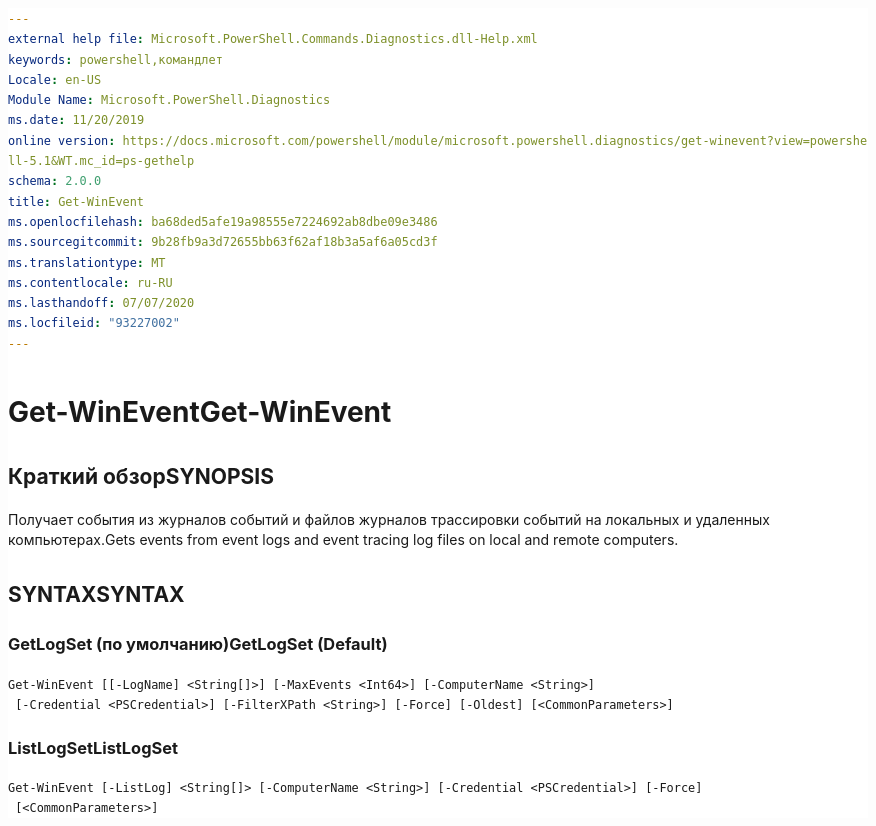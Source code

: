 ```yaml
---
external help file: Microsoft.PowerShell.Commands.Diagnostics.dll-Help.xml
keywords: powershell,командлет
Locale: en-US
Module Name: Microsoft.PowerShell.Diagnostics
ms.date: 11/20/2019
online version: https://docs.microsoft.com/powershell/module/microsoft.powershell.diagnostics/get-winevent?view=powershell-5.1&WT.mc_id=ps-gethelp
schema: 2.0.0
title: Get-WinEvent
ms.openlocfilehash: ba68ded5afe19a98555e7224692ab8dbe09e3486
ms.sourcegitcommit: 9b28fb9a3d72655bb63f62af18b3a5af6a05cd3f
ms.translationtype: MT
ms.contentlocale: ru-RU
ms.lasthandoff: 07/07/2020
ms.locfileid: "93227002"
---
```

# <span data-ttu-id="a1a53-103">Get-WinEvent</span><span class="sxs-lookup"><span data-stu-id="a1a53-103">Get-WinEvent</span></span>

## <span data-ttu-id="a1a53-104">Краткий обзор</span><span class="sxs-lookup"><span data-stu-id="a1a53-104">SYNOPSIS</span></span>
<span data-ttu-id="a1a53-105">Получает события из журналов событий и файлов журналов трассировки событий на локальных и удаленных компьютерах.</span><span class="sxs-lookup"><span data-stu-id="a1a53-105">Gets events from event logs and event tracing log files on local and remote computers.</span></span>

## <span data-ttu-id="a1a53-106">SYNTAX</span><span class="sxs-lookup"><span data-stu-id="a1a53-106">SYNTAX</span></span>

### <span data-ttu-id="a1a53-107">GetLogSet (по умолчанию)</span><span class="sxs-lookup"><span data-stu-id="a1a53-107">GetLogSet (Default)</span></span>

```
Get-WinEvent [[-LogName] <String[]>] [-MaxEvents <Int64>] [-ComputerName <String>]
 [-Credential <PSCredential>] [-FilterXPath <String>] [-Force] [-Oldest] [<CommonParameters>]
```

### <span data-ttu-id="a1a53-108">ListLogSet</span><span class="sxs-lookup"><span data-stu-id="a1a53-108">ListLogSet</span></span>

```
Get-WinEvent [-ListLog] <String[]> [-ComputerName <String>] [-Credential <PSCredential>] [-Force]
 [<CommonParameters>]
```
